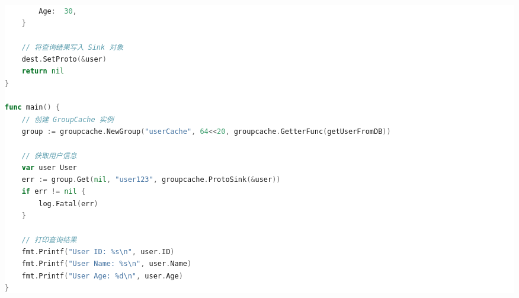```go
		Age:  30,
	}

	// 将查询结果写入 Sink 对象
	dest.SetProto(&user)
	return nil
}

func main() {
	// 创建 GroupCache 实例
	group := groupcache.NewGroup("userCache", 64<<20, groupcache.GetterFunc(getUserFromDB))

	// 获取用户信息
	var user User
	err := group.Get(nil, "user123", groupcache.ProtoSink(&user))
	if err != nil {
		log.Fatal(err)
	}

	// 打印查询结果
	fmt.Printf("User ID: %s\n", user.ID)
	fmt.Printf("User Name: %s\n", user.Name)
	fmt.Printf("User Age: %d\n", user.Age)
}

```